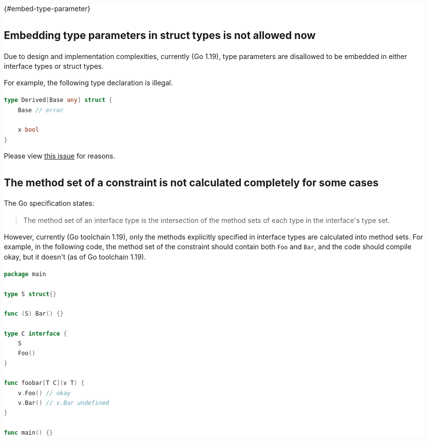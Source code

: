 {#embed-type-parameter}
## Embedding type parameters in struct types is not allowed now

Due to design and implementation complexities, currently (Go 1.19), type parameters are
disallowed to be embedded in either interface types or struct types.

For example, the following type declaration is illegal.

```Go
type Derived[Base any] struct {
	Base // error
	
	x bool
}
```

Please view [this issue](https://github.com/golang/go/issues/43621) for reasons.



## The method set of a constraint is not calculated completely for some cases

The Go specification states:

> The method set of an interface type is the intersection of the method sets of each type in the interface's type set.

However, currently (Go toolchain 1.19), only the methods explicitly specified in interface types are calculated into method sets.
For example, in the following code, the method set of the constraint should contain both `Foo` and `Bar`,
and the code should compile okay, but it doesn't (as of Go toolchain 1.19).

```Go
package main

type S struct{}

func (S) Bar() {}

type C interface {
	S
	Foo()
}

func foobar[T C](v T) {
	v.Foo() // okay
	v.Bar() // v.Bar undefined
}

func main() {}
```
